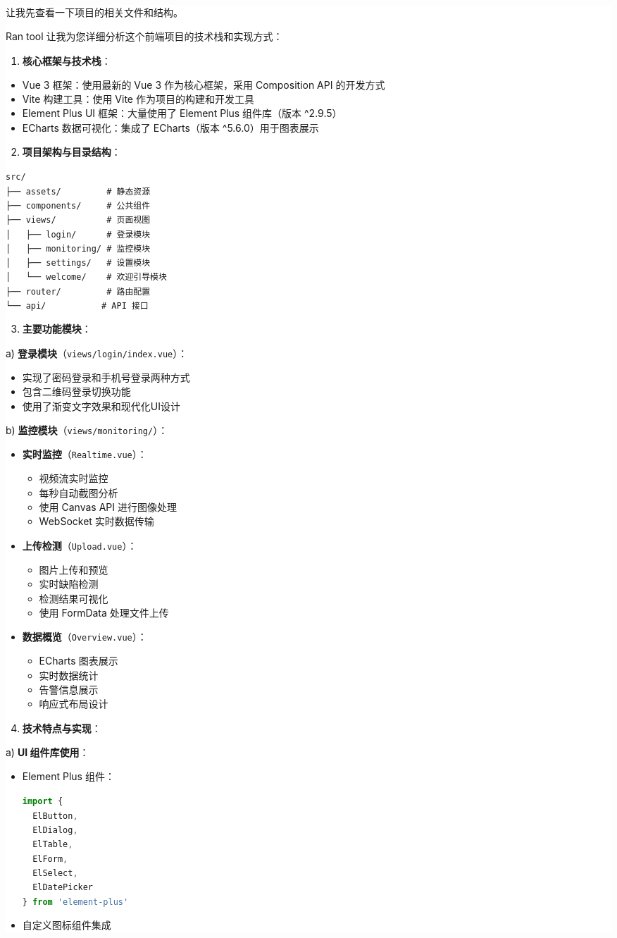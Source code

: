 让我先查看一下项目的相关文件和结构。

Ran tool
让我为您详细分析这个前端项目的技术栈和实现方式：

1. **核心框架与技术栈**：
- Vue 3 框架：使用最新的 Vue 3 作为核心框架，采用 Composition API 的开发方式
- Vite 构建工具：使用 Vite 作为项目的构建和开发工具
- Element Plus UI 框架：大量使用了 Element Plus 组件库（版本 ^2.9.5）
- ECharts 数据可视化：集成了 ECharts（版本 ^5.6.0）用于图表展示

2. **项目架构与目录结构**：
```
src/
├── assets/         # 静态资源
├── components/     # 公共组件
├── views/          # 页面视图
│   ├── login/      # 登录模块
│   ├── monitoring/ # 监控模块
│   ├── settings/   # 设置模块
│   └── welcome/    # 欢迎引导模块
├── router/         # 路由配置
└── api/           # API 接口
```

3. **主要功能模块**：

a) **登录模块**（`views/login/index.vue`）：
- 实现了密码登录和手机号登录两种方式
- 包含二维码登录切换功能
- 使用了渐变文字效果和现代化UI设计

b) **监控模块**（`views/monitoring/`）：
- **实时监控**（`Realtime.vue`）：
  - 视频流实时监控
  - 每秒自动截图分析
  - 使用 Canvas API 进行图像处理
  - WebSocket 实时数据传输

- **上传检测**（`Upload.vue`）：
  - 图片上传和预览
  - 实时缺陷检测
  - 检测结果可视化
  - 使用 FormData 处理文件上传

- **数据概览**（`Overview.vue`）：
  - ECharts 图表展示
  - 实时数据统计
  - 告警信息展示
  - 响应式布局设计

4. **技术特点与实现**：

a) **UI 组件库使用**：
- Element Plus 组件：
  ```javascript
  import {
    ElButton,
    ElDialog,
    ElTable,
    ElForm,
    ElSelect,
    ElDatePicker
  } from 'element-plus'
  ```
- 自定义图标组件集成
